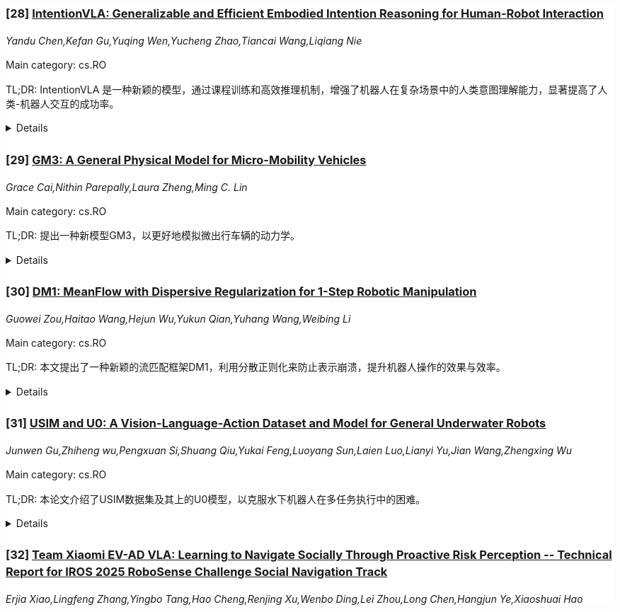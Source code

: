 ### [28] [IntentionVLA: Generalizable and Efficient Embodied Intention Reasoning for Human-Robot Interaction](https://arxiv.org/abs/2510.07778)
*Yandu Chen,Kefan Gu,Yuqing Wen,Yucheng Zhao,Tiancai Wang,Liqiang Nie*

Main category: cs.RO

TL;DR: IntentionVLA 是一种新颖的模型，通过课程训练和高效推理机制，增强了机器人在复杂场景中的人类意图理解能力，显著提高了人类-机器人交互的成功率。


<details><summary>Details</summary></details>


### [29] [GM3: A General Physical Model for Micro-Mobility Vehicles](https://arxiv.org/abs/2510.07807)
*Grace Cai,Nithin Parepally,Laura Zheng,Ming C. Lin*

Main category: cs.RO

TL;DR: 提出一种新模型GM3，以更好地模拟微出行车辆的动力学。


<details><summary>Details</summary></details>


### [30] [DM1: MeanFlow with Dispersive Regularization for 1-Step Robotic Manipulation](https://arxiv.org/abs/2510.07865)
*Guowei Zou,Haitao Wang,Hejun Wu,Yukun Qian,Yuhang Wang,Weibing Li*

Main category: cs.RO

TL;DR: 本文提出了一种新颖的流匹配框架DM1，利用分散正则化来防止表示崩溃，提升机器人操作的效果与效率。


<details><summary>Details</summary></details>


### [31] [USIM and U0: A Vision-Language-Action Dataset and Model for General Underwater Robots](https://arxiv.org/abs/2510.07869)
*Junwen Gu,Zhiheng wu,Pengxuan Si,Shuang Qiu,Yukai Feng,Luoyang Sun,Laien Luo,Lianyi Yu,Jian Wang,Zhengxing Wu*

Main category: cs.RO

TL;DR: 本论文介绍了USIM数据集及其上的U0模型，以克服水下机器人在多任务执行中的困难。


<details><summary>Details</summary></details>


### [32] [Team Xiaomi EV-AD VLA: Learning to Navigate Socially Through Proactive Risk Perception -- Technical Report for IROS 2025 RoboSense Challenge Social Navigation Track](https://arxiv.org/abs/2510.07871)
*Erjia Xiao,Lingfeng Zhang,Yingbo Tang,Hao Cheng,Renjing Xu,Wenbo Ding,Lei Zhou,Long Chen,Hangjun Ye,Xiaoshuai Hao*
